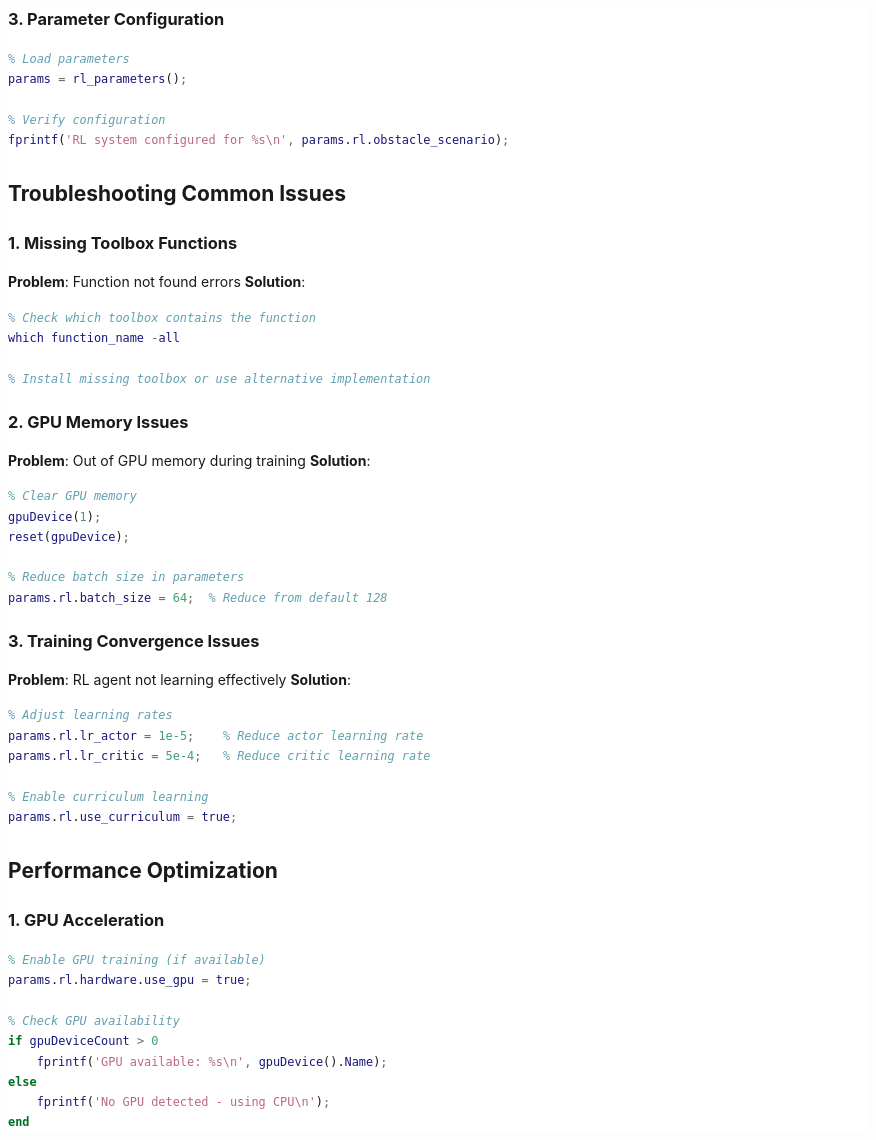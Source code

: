 ### 3. Parameter Configuration
```matlab
% Load parameters
params = rl_parameters();

% Verify configuration
fprintf('RL system configured for %s\n', params.rl.obstacle_scenario);
```

## Troubleshooting Common Issues

### 1. Missing Toolbox Functions
**Problem**: Function not found errors
**Solution**: 
```matlab
% Check which toolbox contains the function
which function_name -all

% Install missing toolbox or use alternative implementation
```

### 2. GPU Memory Issues
**Problem**: Out of GPU memory during training
**Solution**:
```matlab
% Clear GPU memory
gpuDevice(1);
reset(gpuDevice);

% Reduce batch size in parameters
params.rl.batch_size = 64;  % Reduce from default 128
```

### 3. Training Convergence Issues
**Problem**: RL agent not learning effectively
**Solution**:
```matlab
% Adjust learning rates
params.rl.lr_actor = 1e-5;    % Reduce actor learning rate
params.rl.lr_critic = 5e-4;   % Reduce critic learning rate

% Enable curriculum learning
params.rl.use_curriculum = true;
```

## Performance Optimization

### 1. GPU Acceleration
```matlab
% Enable GPU training (if available)
params.rl.hardware.use_gpu = true;

% Check GPU availability
if gpuDeviceCount > 0
    fprintf('GPU available: %s\n', gpuDevice().Name);
else
    fprintf('No GPU detected - using CPU\n');
end
```
